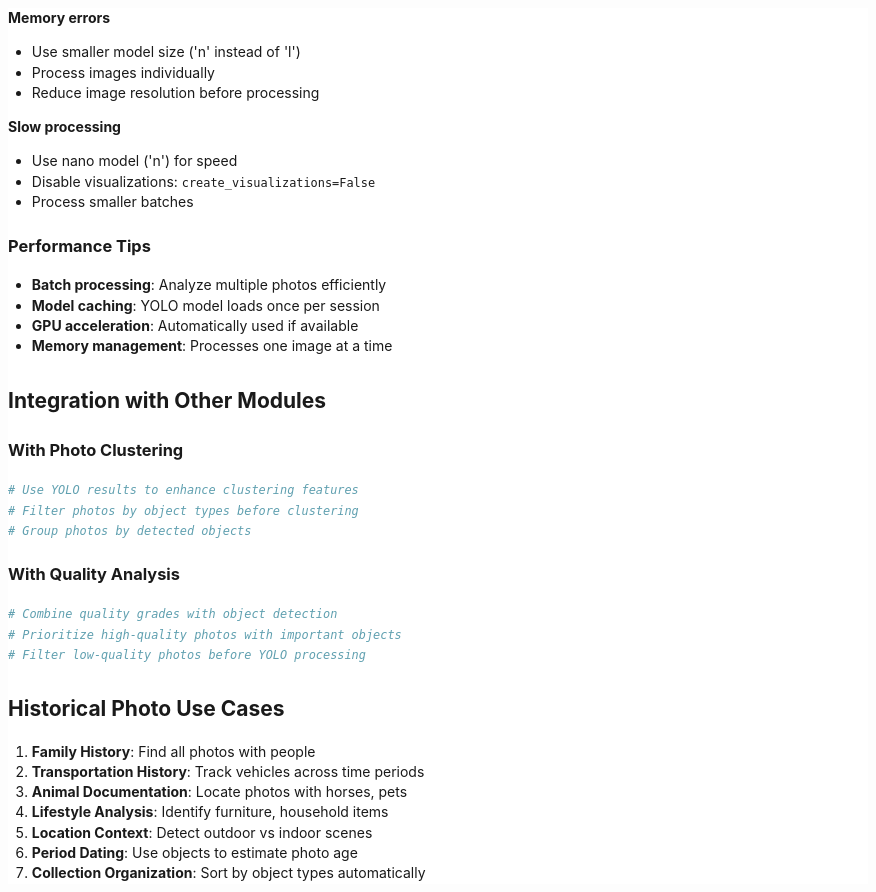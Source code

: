 **Memory errors**
- Use smaller model size ('n' instead of 'l')
- Process images individually
- Reduce image resolution before processing

**Slow processing**
- Use nano model ('n') for speed
- Disable visualizations: `create_visualizations=False`
- Process smaller batches

### Performance Tips
- **Batch processing**: Analyze multiple photos efficiently
- **Model caching**: YOLO model loads once per session
- **GPU acceleration**: Automatically used if available
- **Memory management**: Processes one image at a time

## Integration with Other Modules

### With Photo Clustering
```python
# Use YOLO results to enhance clustering features
# Filter photos by object types before clustering
# Group photos by detected objects
```

### With Quality Analysis
```python
# Combine quality grades with object detection
# Prioritize high-quality photos with important objects
# Filter low-quality photos before YOLO processing
```

## Historical Photo Use Cases

1. **Family History**: Find all photos with people
2. **Transportation History**: Track vehicles across time periods
3. **Animal Documentation**: Locate photos with horses, pets
4. **Lifestyle Analysis**: Identify furniture, household items
5. **Location Context**: Detect outdoor vs indoor scenes
6. **Period Dating**: Use objects to estimate photo age
7. **Collection Organization**: Sort by object types automatically